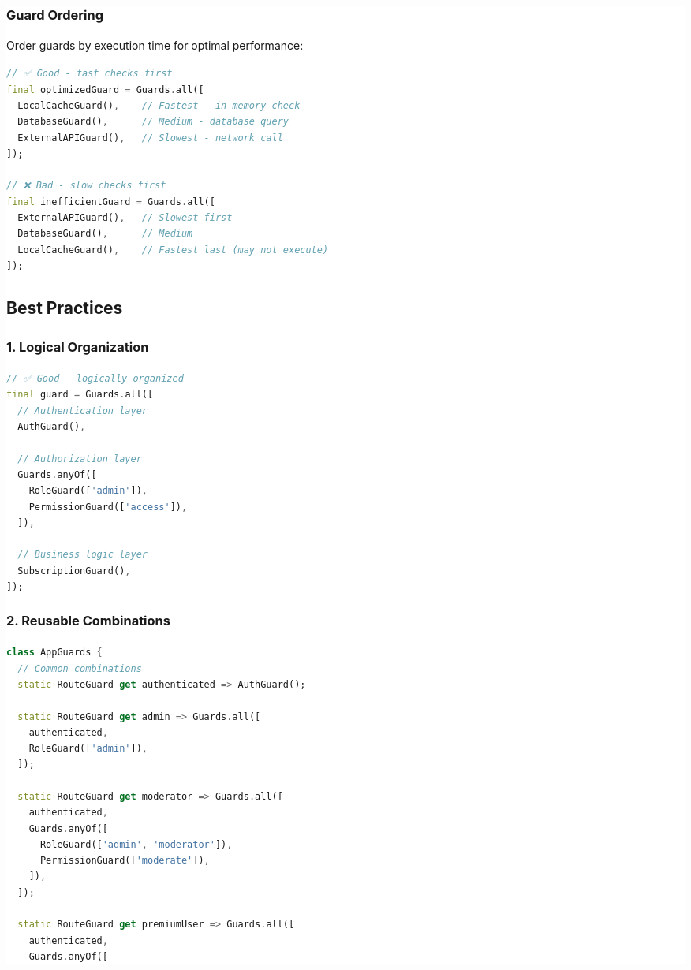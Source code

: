 ### Guard Ordering

Order guards by execution time for optimal performance:

```dart
// ✅ Good - fast checks first
final optimizedGuard = Guards.all([
  LocalCacheGuard(),    // Fastest - in-memory check
  DatabaseGuard(),      // Medium - database query
  ExternalAPIGuard(),   // Slowest - network call
]);

// ❌ Bad - slow checks first
final inefficientGuard = Guards.all([
  ExternalAPIGuard(),   // Slowest first
  DatabaseGuard(),      // Medium
  LocalCacheGuard(),    // Fastest last (may not execute)
]);
```

## Best Practices

### 1. Logical Organization

```dart
// ✅ Good - logically organized
final guard = Guards.all([
  // Authentication layer
  AuthGuard(),
  
  // Authorization layer
  Guards.anyOf([
    RoleGuard(['admin']),
    PermissionGuard(['access']),
  ]),
  
  // Business logic layer
  SubscriptionGuard(),
]);
```

### 2. Reusable Combinations

```dart
class AppGuards {
  // Common combinations
  static RouteGuard get authenticated => AuthGuard();
  
  static RouteGuard get admin => Guards.all([
    authenticated,
    RoleGuard(['admin']),
  ]);
  
  static RouteGuard get moderator => Guards.all([
    authenticated,
    Guards.anyOf([
      RoleGuard(['admin', 'moderator']),
      PermissionGuard(['moderate']),
    ]),
  ]);
  
  static RouteGuard get premiumUser => Guards.all([
    authenticated,
    Guards.anyOf([
```